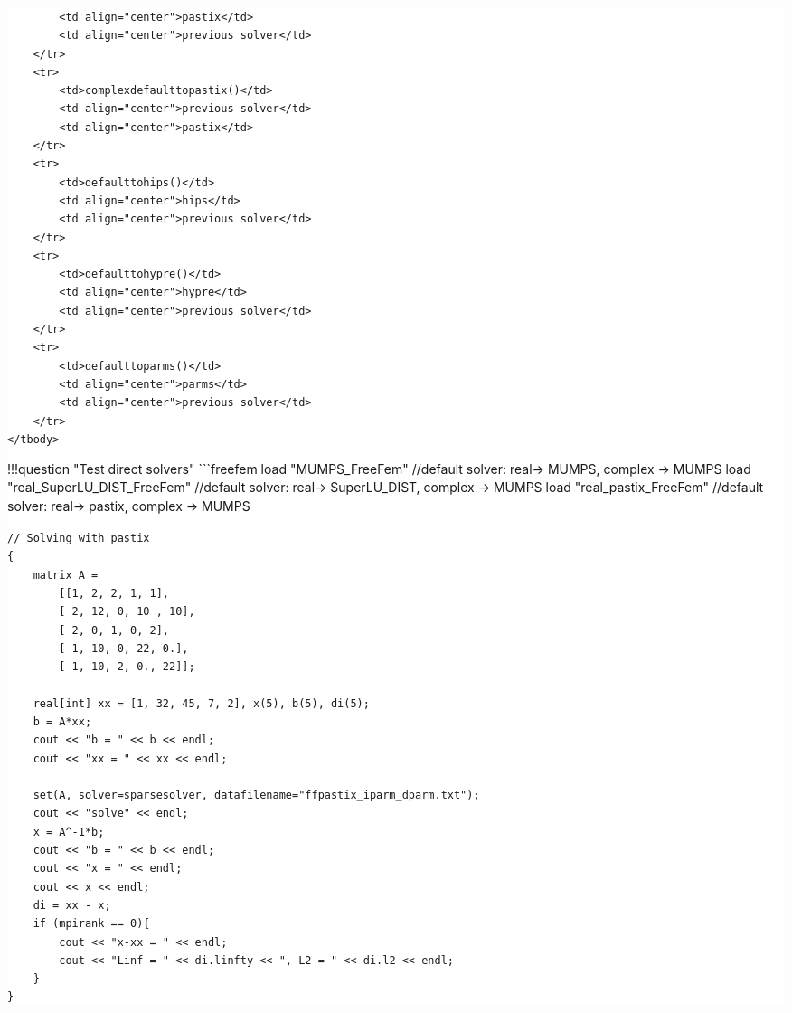 			<td align="center">pastix</td>
			<td align="center">previous solver</td>
		</tr>
		<tr>
			<td>complexdefaulttopastix()</td>
			<td align="center">previous solver</td>
			<td align="center">pastix</td>
		</tr>
		<tr>
			<td>defaulttohips()</td>
			<td align="center">hips</td>
			<td align="center">previous solver</td>
		</tr>
		<tr>
			<td>defaulttohypre()</td>
			<td align="center">hypre</td>
			<td align="center">previous solver</td>
		</tr>
		<tr>
			<td>defaulttoparms()</td>
			<td align="center">parms</td>
			<td align="center">previous solver</td>
		</tr>
	</tbody>
</table>

!!!question "Test direct solvers"
	```freefem
	load "MUMPS_FreeFem"
	//default solver: real-> MUMPS, complex -> MUMPS
	load "real_SuperLU_DIST_FreeFem"
	//default solver: real-> SuperLU_DIST, complex -> MUMPS
	load "real_pastix_FreeFem"
	//default solver: real-> pastix, complex -> MUMPS

	// Solving with pastix
	{
		matrix A =
			[[1, 2, 2, 1, 1],
			[ 2, 12, 0, 10 , 10],
			[ 2, 0, 1, 0, 2],
			[ 1, 10, 0, 22, 0.],
			[ 1, 10, 2, 0., 22]];

		real[int] xx = [1, 32, 45, 7, 2], x(5), b(5), di(5);
		b = A*xx;
		cout << "b = " << b << endl;
		cout << "xx = " << xx << endl;

		set(A, solver=sparsesolver, datafilename="ffpastix_iparm_dparm.txt");
		cout << "solve" << endl;
		x = A^-1*b;
		cout << "b = " << b << endl;
		cout << "x = " << endl;
		cout << x << endl;
		di = xx - x;
		if (mpirank == 0){
			cout << "x-xx = " << endl;
			cout << "Linf = " << di.linfty << ", L2 = " << di.l2 << endl;
		}
	}
